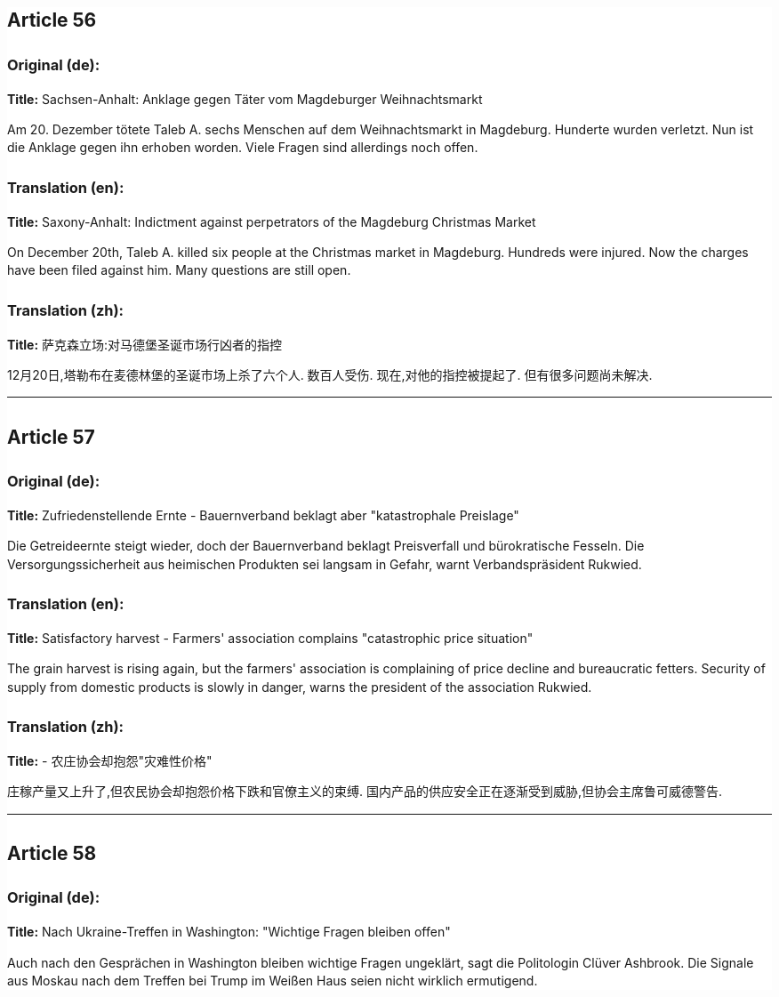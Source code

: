 
## Article 56
### Original (de):
**Title:** Sachsen-Anhalt: Anklage gegen Täter vom Magdeburger Weihnachtsmarkt

Am 20. Dezember tötete Taleb A. sechs Menschen auf dem Weihnachtsmarkt in Magdeburg. Hunderte wurden verletzt. Nun ist die Anklage gegen ihn erhoben worden. Viele Fragen sind allerdings noch offen.

### Translation (en):
**Title:** Saxony-Anhalt: Indictment against perpetrators of the Magdeburg Christmas Market

On December 20th, Taleb A. killed six people at the Christmas market in Magdeburg. Hundreds were injured. Now the charges have been filed against him. Many questions are still open.

### Translation (zh):
**Title:** 萨克森立场:对马德堡圣诞市场行凶者的指控

12月20日,塔勒布在麦德林堡的圣诞市场上杀了六个人. 数百人受伤. 现在,对他的指控被提起了. 但有很多问题尚未解决.

---

## Article 57
### Original (de):
**Title:** Zufriedenstellende Ernte - Bauernverband beklagt aber "katastrophale Preislage"

Die Getreideernte steigt wieder, doch der Bauernverband beklagt Preisverfall und bürokratische Fesseln. Die Versorgungssicherheit aus heimischen Produkten sei langsam in Gefahr, warnt Verbandspräsident Rukwied.

### Translation (en):
**Title:** Satisfactory harvest - Farmers' association complains "catastrophic price situation"

The grain harvest is rising again, but the farmers' association is complaining of price decline and bureaucratic fetters. Security of supply from domestic products is slowly in danger, warns the president of the association Rukwied.

### Translation (zh):
**Title:** - 农庄协会却抱怨"灾难性价格"

庄稼产量又上升了,但农民协会却抱怨价格下跌和官僚主义的束缚. 国内产品的供应安全正在逐渐受到威胁,但协会主席鲁可威德警告.

---

## Article 58
### Original (de):
**Title:** Nach Ukraine-Treffen in Washington: "Wichtige Fragen bleiben offen"

Auch nach den Gesprächen in Washington bleiben wichtige Fragen ungeklärt, sagt die Politologin Clüver Ashbrook. Die Signale aus Moskau nach dem Treffen bei Trump im Weißen Haus seien nicht wirklich ermutigend.
